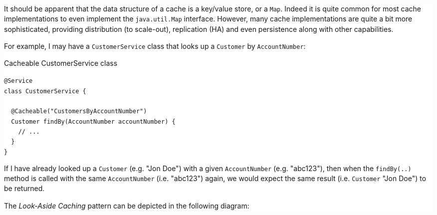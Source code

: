 



It should be apparent that the data structure of a cache is a key/value
store, or a `Map`. Indeed it is quite common for most cache
implementations to even implement the `java.util.Map` interface.
However, many cache implementations are quite a bit more sophisticated,
providing distribution (to scale-out), replication (HA) and even
persistence along with other capabilities.





For example, I may have a `CustomerService` class that looks up a
`Customer` by `AccountNumber`:







Cacheable CustomerService class





``` highlight
@Service
class CustomerService {

  @Cacheable("CustomersByAccountNumber")
  Customer findBy(AccountNumber accountNumber) {
    // ...
  }
}
```







If I have already looked up a `Customer` (e.g. "Jon Doe") with a given
`AccountNumber` (e.g. "abc123"), then when the `findBy(..)` method is
called with the same `AccountNumber` (i.e. "abc123") again, we would
expect the same result (i.e. `Customer` "Jon Doe") to be returned.





The *Look-Aside Caching* pattern can be depicted in the following
diagram:






